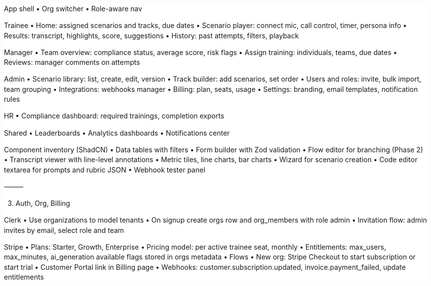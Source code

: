 App shell
	•	Org switcher
	•	Role-aware nav

Trainee
	•	Home: assigned scenarios and tracks, due dates
	•	Scenario player: connect mic, call control, timer, persona info
	•	Results: transcript, highlights, score, suggestions
	•	History: past attempts, filters, playback

Manager
	•	Team overview: compliance status, average score, risk flags
	•	Assign training: individuals, teams, due dates
	•	Reviews: manager comments on attempts

Admin
	•	Scenario library: list, create, edit, version
	•	Track builder: add scenarios, set order
	•	Users and roles: invite, bulk import, team grouping
	•	Integrations: webhooks manager
	•	Billing: plan, seats, usage
	•	Settings: branding, email templates, notification rules

HR
	•	Compliance dashboard: required trainings, completion exports

Shared
	•	Leaderboards
	•	Analytics dashboards
	•	Notifications center

Component inventory (ShadCN)
	•	Data tables with filters
	•	Form builder with Zod validation
	•	Flow editor for branching (Phase 2)
	•	Transcript viewer with line-level annotations
	•	Metric tiles, line charts, bar charts
	•	Wizard for scenario creation
	•	Code editor textarea for prompts and rubric JSON
	•	Webhook tester panel

⸻

3) Auth, Org, Billing

Clerk
	•	Use organizations to model tenants
	•	On signup create orgs row and org_members with role admin
	•	Invitation flow: admin invites by email, select role and team

Stripe
	•	Plans: Starter, Growth, Enterprise
	•	Pricing model: per active trainee seat, monthly
	•	Entitlements: max_users, max_minutes, ai_generation available flags stored in orgs metadata
	•	Flows
	•	New org: Stripe Checkout to start subscription or start trial
	•	Customer Portal link in Billing page
	•	Webhooks: customer.subscription.updated, invoice.payment_failed, update entitlements
